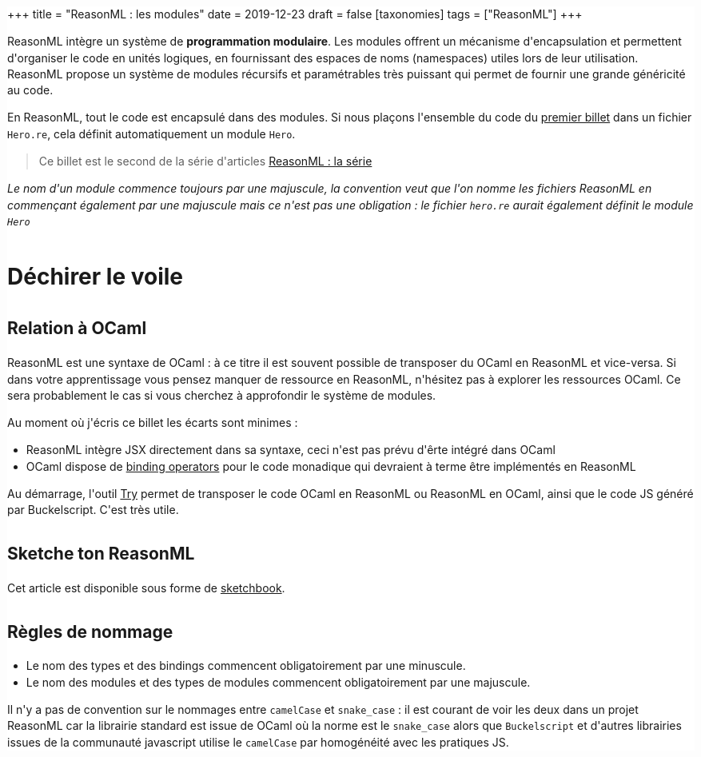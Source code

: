 +++
title = "ReasonML : les modules" 
date = 2019-12-23
draft = false
[taxonomies]
tags = ["ReasonML"]
+++

ReasonML intègre un système de **programmation modulaire**. Les modules offrent un mécanisme d'encapsulation et permettent d'organiser le code en unités logiques, en fournissant des espaces de noms (namespaces) utiles lors de leur utilisation. ReasonML propose un système de modules récursifs et paramétrables très puissant qui permet de fournir une grande généricité au code.

En ReasonML, tout le code est encapsulé dans des modules. Si nous plaçons l'ensemble du code du [premier billet](../reasonml-adt) dans un fichier `Hero.re`, cela définit automatiquement un module `Hero`.



> Ce billet est le second de la série d'articles [ReasonML : la série](../reasonml-serie/#un-programme-reason-able)

_Le nom d'un module commence toujours par une majuscule, la convention veut que l'on nomme les fichiers ReasonML en commençant également par une majuscule mais ce n'est pas une obligation : le fichier `hero.re` aurait également définit le module `Hero`_

# Déchirer le voile

## Relation à OCaml

ReasonML est une syntaxe de OCaml : à ce titre il est souvent possible de transposer du OCaml en ReasonML et vice-versa. Si dans votre apprentissage vous pensez manquer de ressource en ReasonML, n'hésitez pas à explorer les ressources OCaml. Ce sera probablement le cas si vous cherchez à approfondir le système de modules.

Au moment où j'écris ce billet les écarts sont minimes :

- ReasonML intègre JSX directement dans sa syntaxe, ceci n'est pas prévu d'êrte intégré dans OCaml
- OCaml dispose de [binding operators](http://caml.inria.fr/pub/docs/manual-ocaml/manual046.html) pour le code monadique qui devraient à terme être implémentés en ReasonML

Au démarrage, l'outil [Try](https://reasonml.github.io/en/try) permet de transposer le code OCaml en ReasonML ou ReasonML en OCaml, ainsi que le code JS généré par Buckelscript. C'est très utile.

## Sketche ton ReasonML

Cet article est disponible sous forme de [sketchbook](https://sketch.sh/s/hADE8AVnCq6LSQZVmTHf4D/).

## Règles de nommage

- Le nom des types et des bindings commencent obligatoirement par une minuscule.
- Le nom des modules et des types de modules commencent obligatoirement par une majuscule.

Il n'y a pas de convention sur le nommages entre `camelCase` et `snake_case` : il est courant de voir les deux dans un projet ReasonML car la librairie standard est issue de OCaml où la norme est le `snake_case` alors que `Buckelscript` et d'autres librairies issues de la communauté javascript utilise le `camelCase` par homogénéité avec les pratiques JS.
